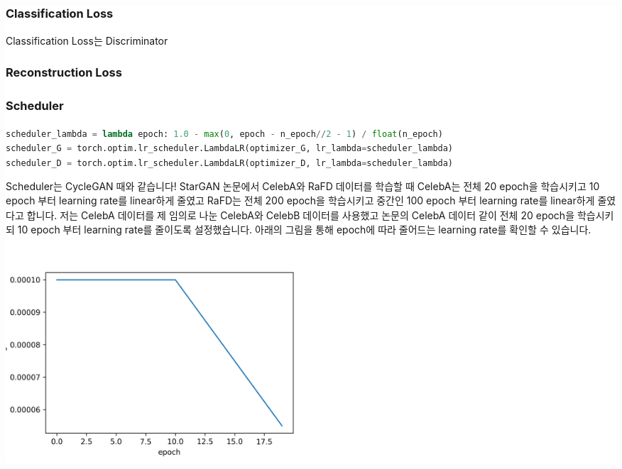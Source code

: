 
### Classification Loss
Classification Loss는 Discriminator


### Reconstruction Loss


### Scheduler

```python
scheduler_lambda = lambda epoch: 1.0 - max(0, epoch - n_epoch//2 - 1) / float(n_epoch)
scheduler_G = torch.optim.lr_scheduler.LambdaLR(optimizer_G, lr_lambda=scheduler_lambda)
scheduler_D = torch.optim.lr_scheduler.LambdaLR(optimizer_D, lr_lambda=scheduler_lambda)
```

Scheduler는 CycleGAN 때와 같습니다! StarGAN 논문에서 CelebA와 RaFD 데이터를 학습할 때 CelebA는 전체 20 epoch을 학습시키고 10 epoch 부터 learning rate를 linear하게 줄였고 RaFD는 전체 200 epoch을 학습시키고 중간인 100 epoch 부터 learning rate를 linear하게 줄였다고 합니다. 저는 CelebA 데이터를 제 임의로 나눈 CelebA와 CelebB 데이터를 사용했고 논문의 CelebA 데이터 같이 전체 20 epoch을 학습시키되 10 epoch 부터 learning rate를 줄이도록 설정했습니다. 아래의 그림을 통해 epoch에 따라 줄어드는 learning rate를 확인할 수 있습니다.

<div>
  <img src="/assets/images/posts/stargan/code/history_lr.png" width="450" height="300">
</div>
